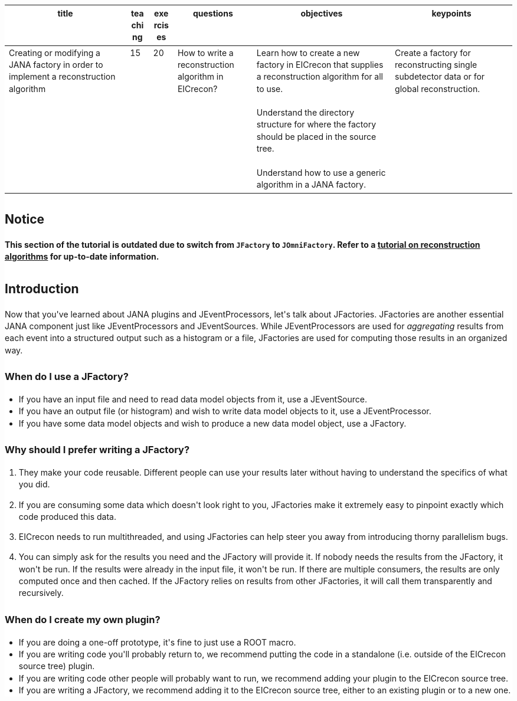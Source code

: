 
| title                                                                                  | teaching | exercises | questions                                            | objectives                                                                                                                                                                                                                                                                           | keypoints                                                                                 |
|----------------------------------------------------------------------------------------|----------|-----------|------------------------------------------------------|--------------------------------------------------------------------------------------------------------------------------------------------------------------------------------------------------------------------------------------------------------------------------------------|-------------------------------------------------------------------------------------------|
| Creating or modifying a JANA factory in order to implement a reconstruction algorithm  | 15       | 20        | How to write a reconstruction algorithm in EICrecon? | Learn how to create a new factory in EICrecon that supplies a reconstruction algorithm for all to use.<br/><br/>Understand the directory structure for where the factory should be placed in the source tree.<br/><br/>Understand how to use a generic algorithm in a JANA factory.  | Create a factory for reconstructing single subdetector data or for global reconstruction. |

## Notice

**This section of the tutorial is outdated due to switch from `JFactory` to `JOmniFactory`. Refer to a [tutorial on reconstruction algorithms](https://eic.github.io/tutorial-reconstruction-algorithms/) for up-to-date information.**

## Introduction


Now that you've learned about JANA plugins and JEventProcessors, let's talk about JFactories. JFactories are another essential JANA component just like JEventProcessors and JEventSources. While JEventProcessors are used for _aggregating_ results from each event into a structured output such as a histogram or a file, JFactories are used for computing those results in an organized way.


### When do I use a JFactory?

- If you have an input file and need to read data model objects from it, use a JEventSource.
- If you have an output file (or histogram) and wish to write data model objects to it, use a JEventProcessor.
- If you have some data model objects and wish to produce a new data model object, use a JFactory.


### Why should I prefer writing a JFactory?

1. They make your code reusable. Different people can use your results later without having to understand the specifics of what you did.

2. If you are consuming some data which doesn't look right to you, JFactories make it extremely easy to pinpoint exactly which code produced this data.

3. EICrecon needs to run multithreaded, and using JFactories can help steer you away from introducing thorny parallelism bugs.

4. You can simply ask for the results you need and the JFactory will provide it. If nobody needs the results from the JFactory, it won't be run. If the results were already in the input file, it won't be run. If there are multiple consumers, the results are only computed once and then cached. If the JFactory relies on results from other JFactories, it will call them transparently and recursively.


### When do I create my own plugin?

- If you are doing a one-off prototype, it's fine to just use a ROOT macro.
- If you are writing code you'll probably return to, we recommend putting the code in a standalone (i.e. outside of the EICrecon source tree) plugin.
- If you are writing code other people will probably want to run, we recommend adding your plugin to the EICrecon source tree.
- If you are writing a JFactory, we recommend adding it to the EICrecon source tree, either to an existing plugin or to a new one.
